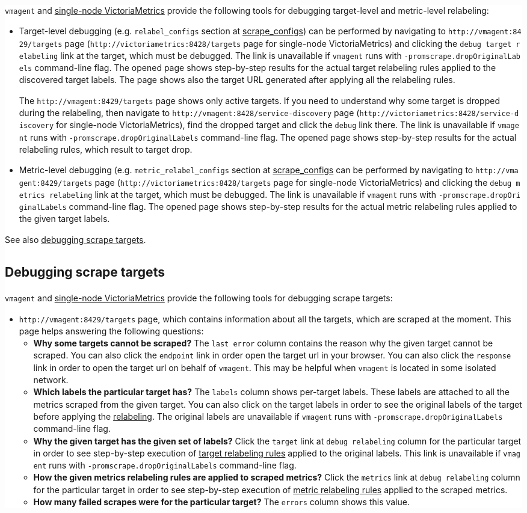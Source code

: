`vmagent` and [single-node VictoriaMetrics](https://docs.victoriametrics.com/#how-to-scrape-prometheus-exporters-such-as-node-exporter)
provide the following tools for debugging target-level and metric-level relabeling:

- Target-level debugging (e.g. `relabel_configs` section at [scrape_configs](https://docs.victoriametrics.com/sd_configs/#scrape_configs))
  can be performed by navigating to `http://vmagent:8429/targets` page (`http://victoriametrics:8428/targets` page for single-node VictoriaMetrics)
  and clicking the `debug target relabeling` link at the target, which must be debugged.
  The link is unavailable if `vmagent` runs with `-promscrape.dropOriginalLabels` command-line flag.
  The opened page shows step-by-step results for the actual target relabeling rules applied to the discovered target labels.
  The page shows also the target URL generated after applying all the relabeling rules.

  The `http://vmagent:8429/targets` page shows only active targets. If you need to understand why some target
  is dropped during the relabeling, then navigate to `http://vmagent:8428/service-discovery` page
  (`http://victoriametrics:8428/service-discovery` for single-node VictoriaMetrics), find the dropped target
  and click the `debug` link there. The link is unavailable if `vmagent` runs with `-promscrape.dropOriginalLabels` command-line flag.
  The opened page shows step-by-step results for the actual relabeling rules, which result to target drop.

- Metric-level debugging (e.g. `metric_relabel_configs` section at [scrape_configs](https://docs.victoriametrics.com/sd_configs/#scrape_configs)
  can be performed by navigating to `http://vmagent:8429/targets` page (`http://victoriametrics:8428/targets` page for single-node VictoriaMetrics)
  and clicking the `debug metrics relabeling` link at the target, which must be debugged.
  The link is unavailable if `vmagent` runs with `-promscrape.dropOriginalLabels` command-line flag.
  The opened page shows step-by-step results for the actual metric relabeling rules applied to the given target labels.

See also [debugging scrape targets](#debugging-scrape-targets).

## Debugging scrape targets

`vmagent` and [single-node VictoriaMetrics](https://docs.victoriametrics.com/#how-to-scrape-prometheus-exporters-such-as-node-exporter)
provide the following tools for debugging scrape targets:

- `http://vmagent:8429/targets` page, which contains information about all the targets, which are scraped at the moment.
  This page helps answering the following questions:
  - **Why some targets cannot be scraped?** The `last error` column contains the reason why the given target cannot be scraped.
    You can also click the `endpoint` link in order open the target url in your browser.
    You can also click the `response` link in order to open the target url on behalf of `vmagent`. This may be helpful when `vmagent`
    is located in some isolated network.
  - **Which labels the particular target has?** The `labels` column shows per-target labels. These labels are attached to all the metrics
    scraped from the given target. You can also click on the target labels in order to see the original labels of the target
    before applying the [relabeling](#relabeling). The original labels are unavailable if `vmagent` runs with `-promscrape.dropOriginalLabels` command-line flag.
  - **Why the given target has the given set of labels?** Click the `target` link at `debug relabeling` column for the particular target in order to see step-by-step
    execution of [target relabeling rules](#relabeling) applied to the original labels. This link is unavailable if `vmagent` runs
    with `-promscrape.dropOriginalLabels` command-line flag.
  - **How the given metrics relabeling rules are applied to scraped metrics?** Click the `metrics` link at `debug relabeling` column
    for the particular target in order to see step-by-step execution of [metric relabeling rules](#relabeling) applied to the scraped metrics.
  - **How many failed scrapes were for the particular target?** The `errors` column shows this value.